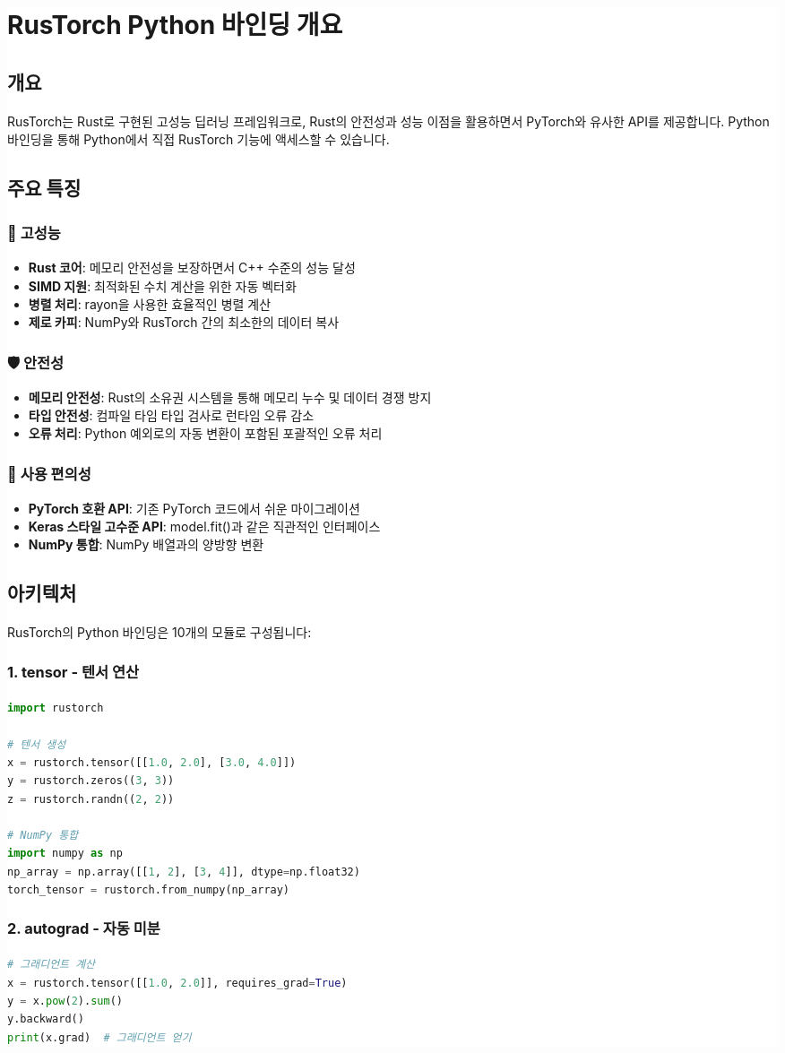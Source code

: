 # RusTorch Python 바인딩 개요

## 개요

RusTorch는 Rust로 구현된 고성능 딥러닝 프레임워크로, Rust의 안전성과 성능 이점을 활용하면서 PyTorch와 유사한 API를 제공합니다. Python 바인딩을 통해 Python에서 직접 RusTorch 기능에 액세스할 수 있습니다.

## 주요 특징

### 🚀 **고성능**
- **Rust 코어**: 메모리 안전성을 보장하면서 C++ 수준의 성능 달성
- **SIMD 지원**: 최적화된 수치 계산을 위한 자동 벡터화
- **병렬 처리**: rayon을 사용한 효율적인 병렬 계산
- **제로 카피**: NumPy와 RusTorch 간의 최소한의 데이터 복사

### 🛡️ **안전성**
- **메모리 안전성**: Rust의 소유권 시스템을 통해 메모리 누수 및 데이터 경쟁 방지
- **타입 안전성**: 컴파일 타임 타입 검사로 런타임 오류 감소
- **오류 처리**: Python 예외로의 자동 변환이 포함된 포괄적인 오류 처리

### 🎯 **사용 편의성**
- **PyTorch 호환 API**: 기존 PyTorch 코드에서 쉬운 마이그레이션
- **Keras 스타일 고수준 API**: model.fit()과 같은 직관적인 인터페이스
- **NumPy 통합**: NumPy 배열과의 양방향 변환

## 아키텍처

RusTorch의 Python 바인딩은 10개의 모듈로 구성됩니다:

### 1. **tensor** - 텐서 연산
```python
import rustorch

# 텐서 생성
x = rustorch.tensor([[1.0, 2.0], [3.0, 4.0]])
y = rustorch.zeros((3, 3))
z = rustorch.randn((2, 2))

# NumPy 통합
import numpy as np
np_array = np.array([[1, 2], [3, 4]], dtype=np.float32)
torch_tensor = rustorch.from_numpy(np_array)
```

### 2. **autograd** - 자동 미분
```python
# 그래디언트 계산
x = rustorch.tensor([[1.0, 2.0]], requires_grad=True)
y = x.pow(2).sum()
y.backward()
print(x.grad)  # 그래디언트 얻기
```
